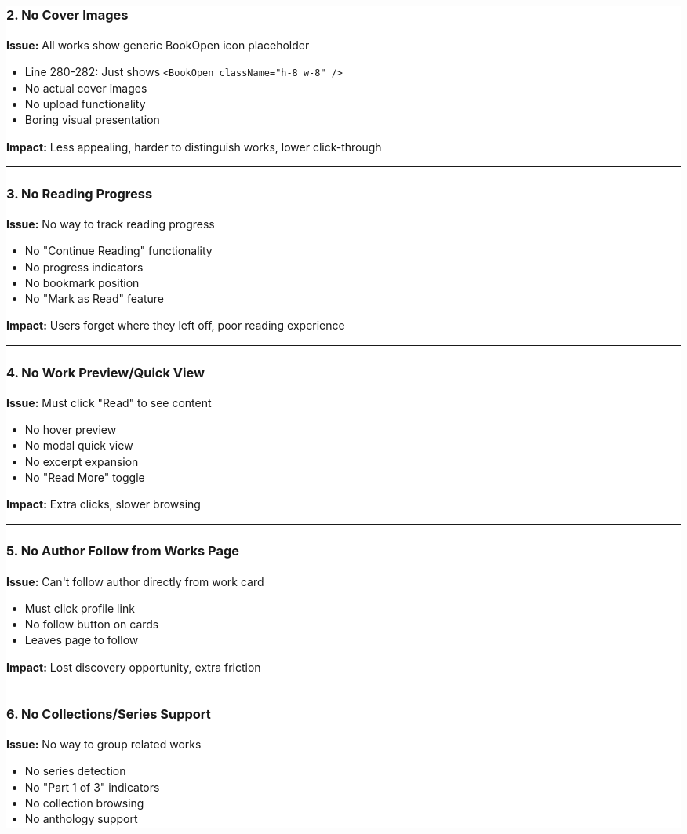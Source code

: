 
### 2. **No Cover Images**

**Issue:** All works show generic BookOpen icon placeholder

- Line 280-282: Just shows `<BookOpen className="h-8 w-8" />`
- No actual cover images
- No upload functionality
- Boring visual presentation

**Impact:** Less appealing, harder to distinguish works, lower click-through

---

### 3. **No Reading Progress**

**Issue:** No way to track reading progress

- No "Continue Reading" functionality
- No progress indicators
- No bookmark position
- No "Mark as Read" feature

**Impact:** Users forget where they left off, poor reading experience

---

### 4. **No Work Preview/Quick View**

**Issue:** Must click "Read" to see content

- No hover preview
- No modal quick view
- No excerpt expansion
- No "Read More" toggle

**Impact:** Extra clicks, slower browsing

---

### 5. **No Author Follow from Works Page**

**Issue:** Can't follow author directly from work card

- Must click profile link
- No follow button on cards
- Leaves page to follow

**Impact:** Lost discovery opportunity, extra friction

---

### 6. **No Collections/Series Support**

**Issue:** No way to group related works

- No series detection
- No "Part 1 of 3" indicators
- No collection browsing
- No anthology support
